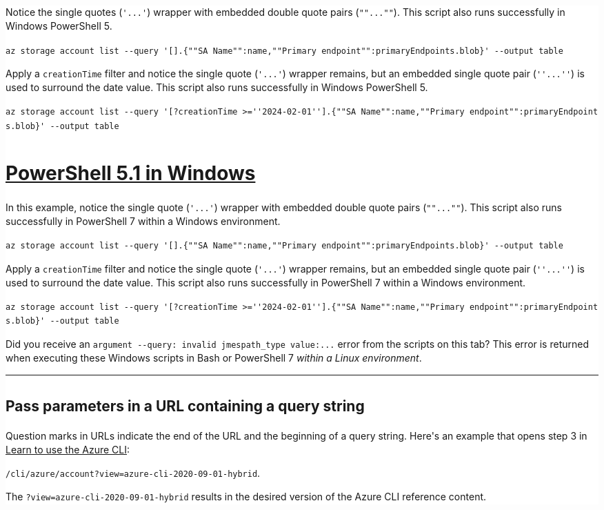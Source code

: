 Notice the single quotes (`'...'`) wrapper with embedded double quote pairs (`""...""`). This script
also runs successfully in Windows PowerShell 5.

```azurecli
az storage account list --query '[].{""SA Name"":name,""Primary endpoint"":primaryEndpoints.blob}' --output table
```

Apply a `creationTime` filter and notice the single quote (`'...'`) wrapper remains, but an embedded
single quote pair (`''...''`) is used to surround the date value. This script also runs successfully
in Windows PowerShell 5.

```azurecli
az storage account list --query '[?creationTime >=''2024-02-01''].{""SA Name"":name,""Primary endpoint"":primaryEndpoints.blob}' --output table
```

# [PowerShell 5.1 in Windows](#tab/win1)

In this example, notice the single quote (`'...'`) wrapper with embedded double quote pairs
(`""...""`). This script also runs successfully in PowerShell 7 within a Windows environment.

```azurecli
az storage account list --query '[].{""SA Name"":name,""Primary endpoint"":primaryEndpoints.blob}' --output table
```

Apply a `creationTime` filter and notice the single quote (`'...'`) wrapper remains, but an embedded
single quote pair (`''...''`) is used to surround the date value. This script also runs successfully
in PowerShell 7 within a Windows environment.

```azurecli
az storage account list --query '[?creationTime >=''2024-02-01''].{""SA Name"":name,""Primary endpoint"":primaryEndpoints.blob}' --output table
```

Did you receive an `argument --query: invalid jmespath_type value:...` error from the scripts on
this tab? This error is returned when executing these Windows scripts in Bash or PowerShell 7
_within a Linux environment_.

---

## Pass parameters in a URL containing a query string

Question marks in URLs indicate the end of the URL and the beginning of a query string. Here's an
example that opens step 3 in [Learn to use the Azure CLI][05]:

`/cli/azure/account?view=azure-cli-2020-09-01-hybrid`.

The `?view=azure-cli-2020-09-01-hybrid` results in the desired version of the Azure CLI reference content.


[01]: ./choose-the-right-azure-command-line-tool.md
[02]: ./get-started-tutorial-0-before-you-begin.md
[03]: ./get-started-tutorial-2-environment-syntax.md
[04]: ./get-started-tutorial-2-environment-syntax.md#create-tags-to-practice-quoting-differences
[05]: ./get-started-tutorial-3-use-variables.md
[06]: ./install-azure-cli-windows.md
[07]: ./use-azure-cli-rest-command.md?tabs=powershell#use-get-to-retrieve-your-azure-container-registry
[08]: ./use-azure-cli-successfully-query.md
[09]: ./use-azure-cli-successfully-quoting.md
[10]: ./use-azure-cli-successfully-quoting.md#json-strings
[11]: /azure/cloud-shell/overview
[12]: /cli/azure/storage/account#az-storage-account-list
[13]: /powershell/module/microsoft.powershell.core/about/about_automatic_variables
[14]: /powershell/module/microsoft.powershell.core/about/about_splatting
[15]: /powershell/scripting/install/installing-powershell-on-windows
[16]: /powershell/scripting/learn/deep-dives/everything-about-exceptions
[17]: /powershell/scripting/overview
[18]: /powershell/scripting/windows-powershell/overview
[19]: /windows/terminal/
[20]: choose-the-right-azure-command-line-tool.md
[21]: https://github.com/Azure/azure-cli/blob/dev/doc/quoting-issues-with-powershell.md
[22]: https://ms.portal.azure.com/#cloudshell/